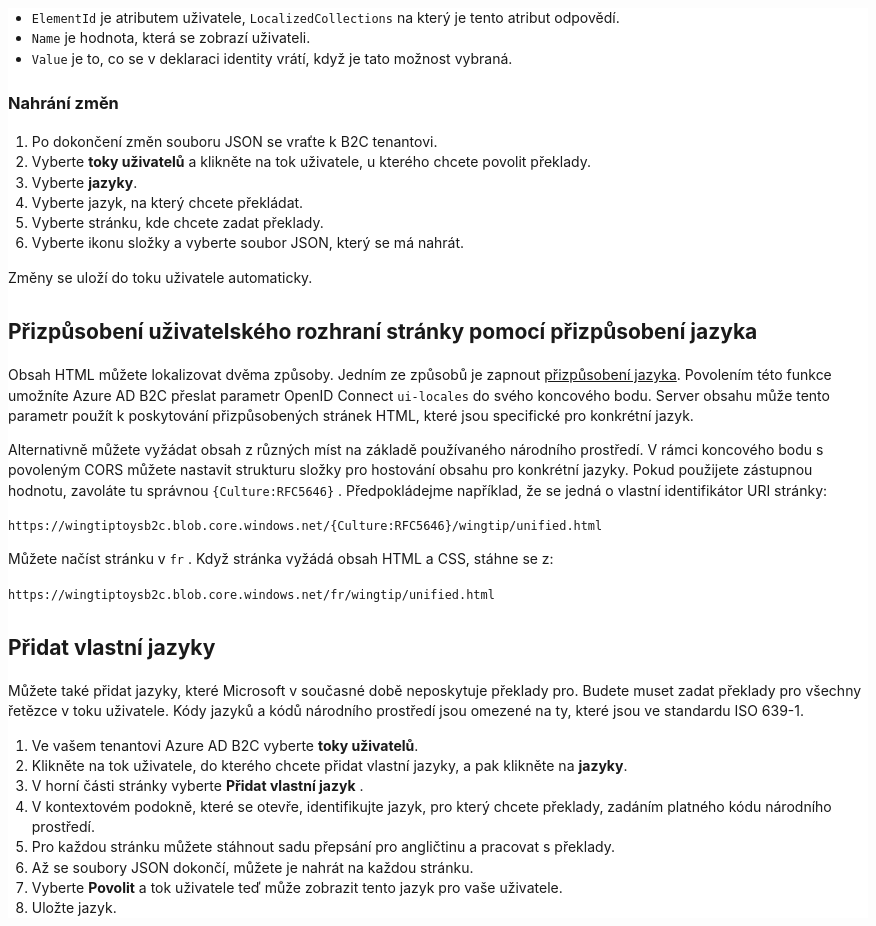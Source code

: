 * `ElementId` je atributem uživatele, `LocalizedCollections` na který je tento atribut odpovědí.
* `Name` je hodnota, která se zobrazí uživateli.
* `Value` je to, co se v deklaraci identity vrátí, když je tato možnost vybraná.

### <a name="upload-your-changes"></a>Nahrání změn

1. Po dokončení změn souboru JSON se vraťte k B2C tenantovi.
1. Vyberte **toky uživatelů** a klikněte na tok uživatele, u kterého chcete povolit překlady.
1. Vyberte **jazyky**.
1. Vyberte jazyk, na který chcete překládat.
1. Vyberte stránku, kde chcete zadat překlady.
1. Vyberte ikonu složky a vyberte soubor JSON, který se má nahrát.

Změny se uloží do toku uživatele automaticky.

## <a name="customize-the-page-ui-by-using-language-customization"></a>Přizpůsobení uživatelského rozhraní stránky pomocí přizpůsobení jazyka

Obsah HTML můžete lokalizovat dvěma způsoby. Jedním ze způsobů je zapnout [přizpůsobení jazyka](user-flow-language-customization.md). Povolením této funkce umožníte Azure AD B2C přeslat parametr OpenID Connect `ui-locales` do svého koncového bodu. Server obsahu může tento parametr použít k poskytování přizpůsobených stránek HTML, které jsou specifické pro konkrétní jazyk.

Alternativně můžete vyžádat obsah z různých míst na základě používaného národního prostředí. V rámci koncového bodu s povoleným CORS můžete nastavit strukturu složky pro hostování obsahu pro konkrétní jazyky. Pokud použijete zástupnou hodnotu, zavoláte tu správnou `{Culture:RFC5646}` . Předpokládejme například, že se jedná o vlastní identifikátor URI stránky:

```
https://wingtiptoysb2c.blob.core.windows.net/{Culture:RFC5646}/wingtip/unified.html
```

Můžete načíst stránku v `fr` . Když stránka vyžádá obsah HTML a CSS, stáhne se z:

```
https://wingtiptoysb2c.blob.core.windows.net/fr/wingtip/unified.html
```

## <a name="add-custom-languages"></a>Přidat vlastní jazyky

Můžete také přidat jazyky, které Microsoft v současné době neposkytuje překlady pro. Budete muset zadat překlady pro všechny řetězce v toku uživatele. Kódy jazyků a kódů národního prostředí jsou omezené na ty, které jsou ve standardu ISO 639-1.

1. Ve vašem tenantovi Azure AD B2C vyberte **toky uživatelů**.
2. Klikněte na tok uživatele, do kterého chcete přidat vlastní jazyky, a pak klikněte na **jazyky**.
3. V horní části stránky vyberte **Přidat vlastní jazyk** .
4. V kontextovém podokně, které se otevře, identifikujte jazyk, pro který chcete překlady, zadáním platného kódu národního prostředí.
5. Pro každou stránku můžete stáhnout sadu přepsání pro angličtinu a pracovat s překlady.
6. Až se soubory JSON dokončí, můžete je nahrát na každou stránku.
7. Vyberte **Povolit** a tok uživatele teď může zobrazit tento jazyk pro vaše uživatele.
8. Uložte jazyk.
